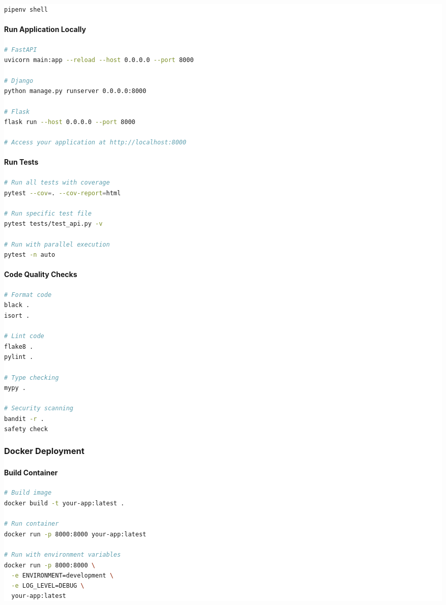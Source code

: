 ```bash
pipenv shell
```

#### **Run Application Locally**
```bash
# FastAPI
uvicorn main:app --reload --host 0.0.0.0 --port 8000

# Django
python manage.py runserver 0.0.0.0:8000

# Flask
flask run --host 0.0.0.0 --port 8000

# Access your application at http://localhost:8000
```

#### **Run Tests**
```bash
# Run all tests with coverage
pytest --cov=. --cov-report=html

# Run specific test file
pytest tests/test_api.py -v

# Run with parallel execution
pytest -n auto
```

#### **Code Quality Checks**
```bash
# Format code
black .
isort .

# Lint code
flake8 .
pylint .

# Type checking
mypy .

# Security scanning
bandit -r .
safety check
```

### **Docker Deployment**

#### **Build Container**
```bash
# Build image
docker build -t your-app:latest .

# Run container
docker run -p 8000:8000 your-app:latest

# Run with environment variables
docker run -p 8000:8000 \
  -e ENVIRONMENT=development \
  -e LOG_LEVEL=DEBUG \
  your-app:latest
```
